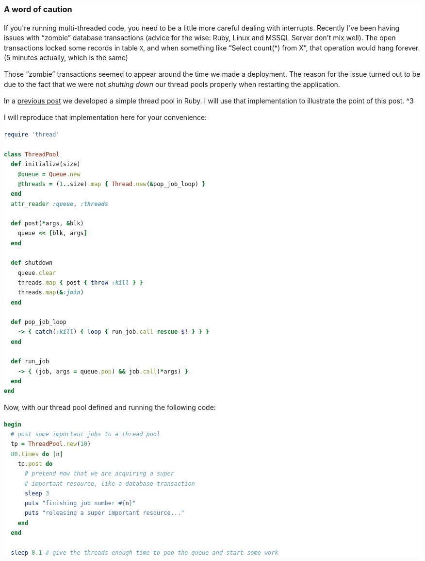 ### A word of caution

If you're running multi-threaded code, you need to be a little more
careful dealing with interrupts. Recently I've been having issues with
“zombie” database transactions (advice for the wise: Ruby, Linux and MSSQL
Server don't mix well). The open transactions locked some records in table
`X`, and when something like “Select count(\*) from X”, that operation would
hang forever. (5 minutes actually, which is the same)

Those “zombie” transactions seemed to appear around
  the time we made a deployment. The reason for the issue turned out to be due to
  the fact that we were not *shutting down* our thread pools properly when
  restarting the application.

In a [previous post](http://{{site.url}}/2015/04/08/simple-thread-pool-in-ruby/) we developed a simple thread pool in Ruby. I will use that
implementation to illustrate the point of this post. ^3

I will reproduce that implementation here for your convenience:

```ruby
require 'thread'

class ThreadPool
  def initialize(size)
    @queue = Queue.new
    @threads = (1..size).map { Thread.new(&pop_job_loop) }
  end
  attr_reader :queue, :threads

  def post(*args, &blk)
    queue << [blk, args]
  end

  def shutdown
    queue.clear
    threads.map { post { throw :kill } }
    threads.map(&:join)
  end

  def pop_job_loop
    -> { catch(:kill) { loop { run_job.call rescue $! } } }
  end

  def run_job
    -> { (job, args = queue.pop) && job.call(*args) }
  end
end
```

Now, with our thread pool defined and running the following code:

```ruby
begin
  # post some important jobs to a thread pool
  tp = ThreadPool.new(10)
  80.times do |n|
    tp.post do
      # pretend now that we are acquiring a super
      # important resource, like a database transaction
      sleep 3
      puts "finishing job number #{n}"
      puts "releasing a super important resource..."
    end
  end

  sleep 0.1 # give the threads enough time to pop the queue and start some work
```